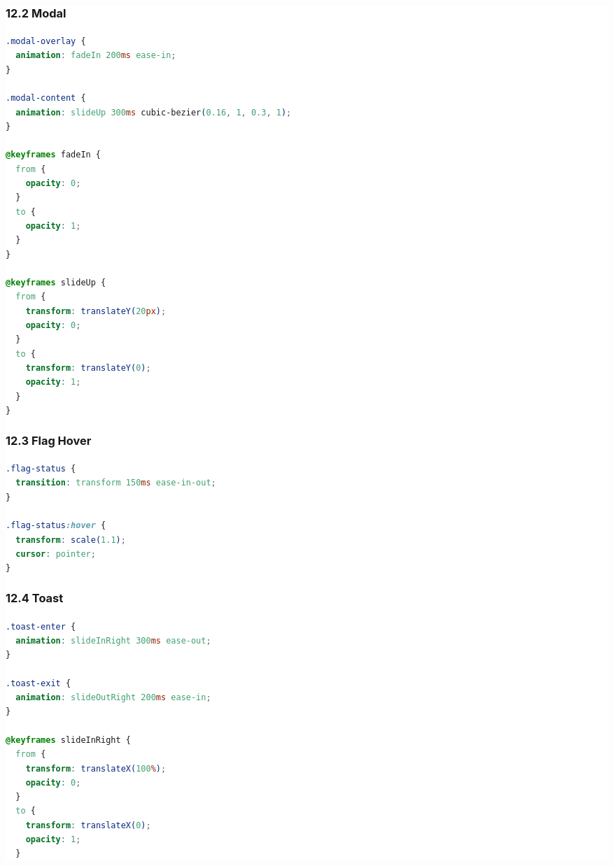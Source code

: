### 12.2 Modal

```css
.modal-overlay {
  animation: fadeIn 200ms ease-in;
}

.modal-content {
  animation: slideUp 300ms cubic-bezier(0.16, 1, 0.3, 1);
}

@keyframes fadeIn {
  from {
    opacity: 0;
  }
  to {
    opacity: 1;
  }
}

@keyframes slideUp {
  from {
    transform: translateY(20px);
    opacity: 0;
  }
  to {
    transform: translateY(0);
    opacity: 1;
  }
}
```

### 12.3 Flag Hover

```css
.flag-status {
  transition: transform 150ms ease-in-out;
}

.flag-status:hover {
  transform: scale(1.1);
  cursor: pointer;
}
```

### 12.4 Toast

```css
.toast-enter {
  animation: slideInRight 300ms ease-out;
}

.toast-exit {
  animation: slideOutRight 200ms ease-in;
}

@keyframes slideInRight {
  from {
    transform: translateX(100%);
    opacity: 0;
  }
  to {
    transform: translateX(0);
    opacity: 1;
  }
```